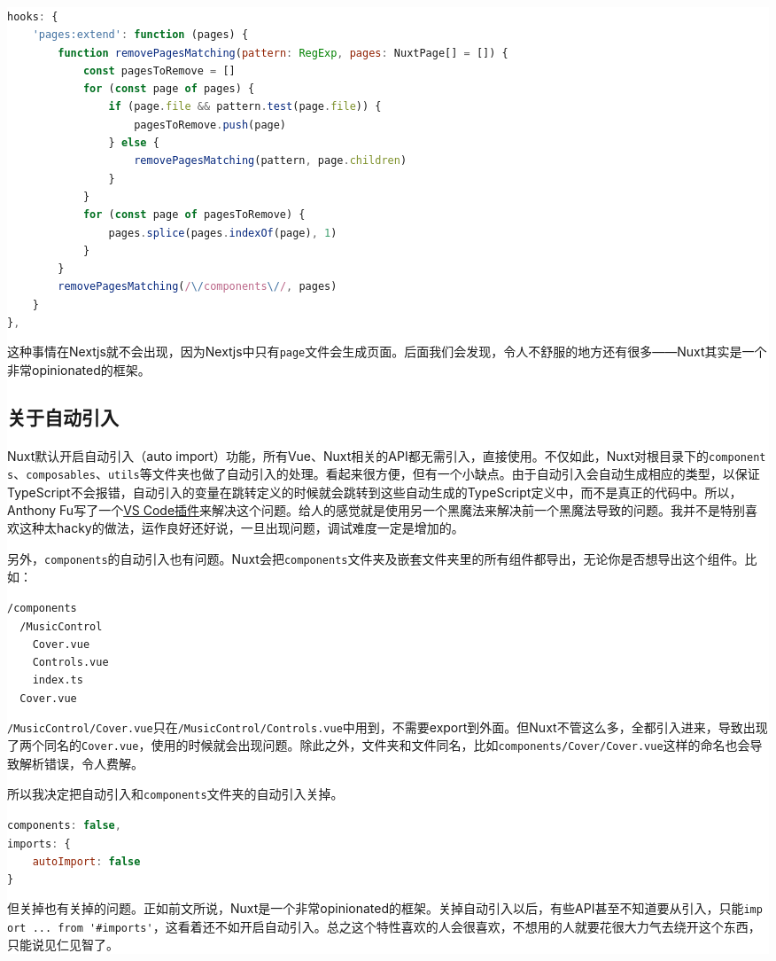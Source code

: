 ```js
hooks: {
    'pages:extend': function (pages) {
        function removePagesMatching(pattern: RegExp, pages: NuxtPage[] = []) {
            const pagesToRemove = []
            for (const page of pages) {
                if (page.file && pattern.test(page.file)) {
                    pagesToRemove.push(page)
                } else {
                    removePagesMatching(pattern, page.children)
                }
            }
            for (const page of pagesToRemove) {
                pages.splice(pages.indexOf(page), 1)
            }
        }
        removePagesMatching(/\/components\//, pages)
    }
},
```

这种事情在Nextjs就不会出现，因为Nextjs中只有`page`文件会生成页面。后面我们会发现，令人不舒服的地方还有很多——Nuxt其实是一个非常opinionated的框架。

## 关于自动引入

Nuxt默认开启自动引入（auto import）功能，所有Vue、Nuxt相关的API都无需引入，直接使用。不仅如此，Nuxt对根目录下的`components`、`composables`、`utils`等文件夹也做了自动引入的处理。看起来很方便，但有一个小缺点。由于自动引入会自动生成相应的类型，以保证TypeScript不会报错，自动引入的变量在跳转定义的时候就会跳转到这些自动生成的TypeScript定义中，而不是真正的代码中。所以，Anthony Fu写了一个[VS Code插件](https://marketplace.visualstudio.com/items?itemName=antfu.goto-alias)来解决这个问题。给人的感觉就是使用另一个黑魔法来解决前一个黑魔法导致的问题。我并不是特别喜欢这种太hacky的做法，运作良好还好说，一旦出现问题，调试难度一定是增加的。

另外，`components`的自动引入也有问题。Nuxt会把`components`文件夹及嵌套文件夹里的所有组件都导出，无论你是否想导出这个组件。比如：

```
/components
  /MusicControl
    Cover.vue
    Controls.vue
    index.ts
  Cover.vue
```

`/MusicControl/Cover.vue`只在`/MusicControl/Controls.vue`中用到，不需要export到外面。但Nuxt不管这么多，全都引入进来，导致出现了两个同名的`Cover.vue`，使用的时候就会出现问题。除此之外，文件夹和文件同名，比如`components/Cover/Cover.vue`这样的命名也会导致解析错误，令人费解。

所以我决定把自动引入和`components`文件夹的自动引入关掉。

```javascript
components: false,
imports: {
    autoImport: false
}
```

但关掉也有关掉的问题。正如前文所说，Nuxt是一个非常opinionated的框架。关掉自动引入以后，有些API甚至不知道要从引入，只能`import ... from '#imports'`，这看着还不如开启自动引入。总之这个特性喜欢的人会很喜欢，不想用的人就要花很大力气去绕开这个东西，只能说见仁见智了。
